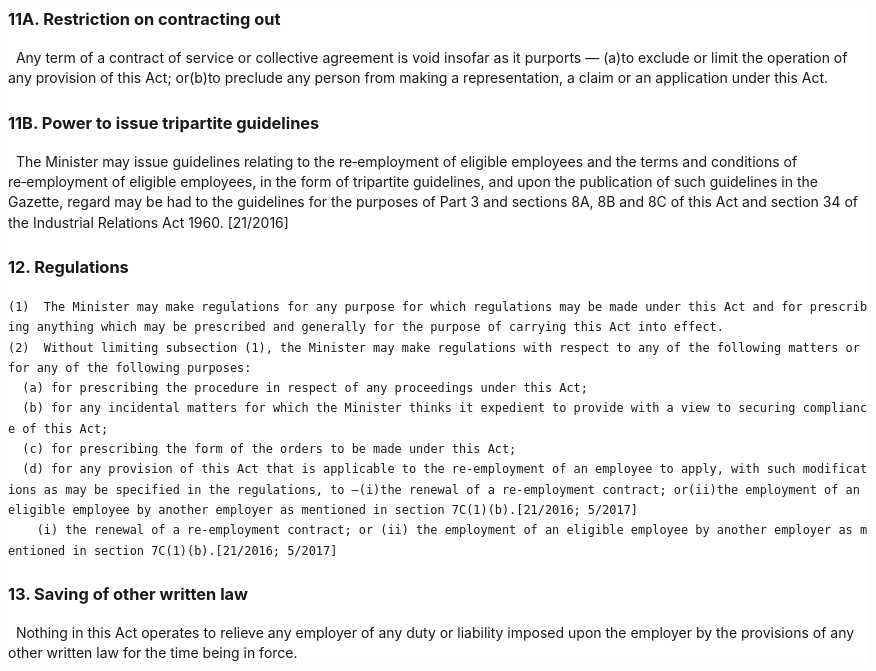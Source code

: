 ### 11A. Restriction on contracting out

    Any term of a contract of service or collective agreement is void insofar as it purports —
    (a)to exclude or limit the operation of any provision of this Act; or(b)to preclude any person from making a representation, a claim or an application under this Act.

### 11B. Power to issue tripartite guidelines

    The Minister may issue guidelines relating to the re‑employment of eligible employees and the terms and conditions of re‑employment of eligible employees, in the form of tripartite guidelines, and upon the publication of such guidelines in the Gazette, regard may be had to the guidelines for the purposes of Part 3 and sections 8A, 8B and 8C of this Act and section 34 of the Industrial Relations Act 1960.
  [21/2016]

### 12. Regulations

    (1)  The Minister may make regulations for any purpose for which regulations may be made under this Act and for prescribing anything which may be prescribed and generally for the purpose of carrying this Act into effect.
    (2)  Without limiting subsection (1), the Minister may make regulations with respect to any of the following matters or for any of the following purposes:
      (a) for prescribing the procedure in respect of any proceedings under this Act;
      (b) for any incidental matters for which the Minister thinks it expedient to provide with a view to securing compliance of this Act;
      (c) for prescribing the form of the orders to be made under this Act;
      (d) for any provision of this Act that is applicable to the re‑employment of an employee to apply, with such modifications as may be specified in the regulations, to —(i)the renewal of a re‑employment contract; or(ii)the employment of an eligible employee by another employer as mentioned in section 7C(1)(b).[21/2016; 5/2017]
        (i) the renewal of a re‑employment contract; or (ii) the employment of an eligible employee by another employer as mentioned in section 7C(1)(b).[21/2016; 5/2017]

### 13. Saving of other written law

    Nothing in this Act operates to relieve any employer of any duty or liability imposed upon the employer by the provisions of any other written law for the time being in force.

